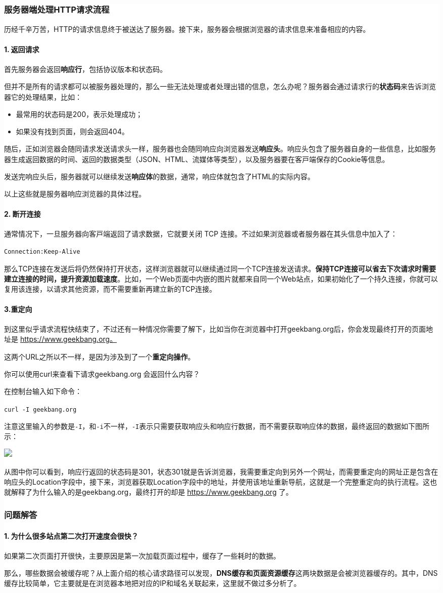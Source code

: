 ### 服务器端处理HTTP请求流程

历经千⾟万苦，HTTP的请求信息终于被送达了服务器。接下来，服务器会根据浏览器的请求信息来准备相应的内容。

#### 1. 返回请求

⾸先服务器会返回**响应⾏**，包括协议版本和状态码。

但并不是所有的请求都可以被服务器处理的，那么⼀些⽆法处理或者处理出错的信息，怎么办呢？服务器会通过请求⾏的**状态码**来告诉浏览器它的处理结果，⽐如：

- 最常⽤的状态码是200，表⽰处理成功；

- 如果没有找到⻚⾯，则会返回404。

随后，正如浏览器会随同请求发送请求头⼀样，服务器也会随同响应向浏览器发送**响应头**。响应头包含了服务器⾃⾝的⼀些信息，⽐如服务器⽣成返回数据的时间、返回的数据类型（JSON、HTML、流媒体等类型），以及服务器要在客⼾端保存的Cookie等信息。

发送完响应头后，服务器就可以继续发送**响应体**的数据，通常，响应体就包含了HTML的实际内容。

以上这些就是服务器响应浏览器的具体过程。



#### 2. 断开连接

通常情况下，⼀旦服务器向客⼾端返回了请求数据，它就要关闭 TCP 连接。不过如果浏览器或者服务器在其头信息中加⼊了：

`Connection:Keep-Alive`

那么TCP连接在发送后将仍然保持打开状态，这样浏览器就可以继续通过同⼀个TCP连接发送请求。**保持TCP连接可以省去下次请求时需要建⽴连接的时间，提升资源加载速度**。⽐如，⼀个Web⻚⾯中内嵌的图⽚就都来⾃同⼀个Web站点，如果初始化了⼀个持久连接，你就可以复⽤该连接，以请求其他资源，⽽不需要重新再建⽴新的TCP连接。



#### 3.重定向

到这⾥似乎请求流程快结束了，不过还有⼀种情况你需要了解下，⽐如当你在浏览器中打开geekbang.org后，你会发现最终打开的⻚⾯地址是 https://www.geekbang.org。

这两个URL之所以不⼀样，是因为涉及到了⼀个**重定向操作**。

你可以使⽤curl来查看下请求geekbang.org 会返回什么内容？

在控制台输⼊如下命令：

`curl -I geekbang.org`

注意这⾥输⼊的参数是`-I`，和`-i`不⼀样，`-I`表⽰只需要获取响应头和响应⾏数据，⽽不需要获取响应体的数据，最终返回的数据如下图所⽰：

![](E:\note\前端\笔记\浏览器\极客时间学习笔记\重定向.jpg)

从图中你可以看到，响应⾏返回的状态码是301，状态301就是告诉浏览器，我需要重定向到另外⼀个⽹址，⽽需要重定向的⽹址正是包含在响应头的Location字段中，接下来，浏览器获取Location字段中的地址，并使⽤该地址重新导航，这就是⼀个完整重定向的执⾏流程。这也就解释了为什么输⼊的是geekbang.org，最终打开的却是 https://www.geekbang.org 了。



### 问题解答

#### 1. 为什么很多站点第⼆次打开速度会很快？

如果第⼆次⻚⾯打开很快，主要原因是第⼀次加载⻚⾯过程中，缓存了⼀些耗时的数据。

那么，哪些数据会被缓存呢？从上⾯介绍的核⼼请求路径可以发现，**DNS缓存和⻚⾯资源缓存**这两块数据是会被浏览器缓存的。其中，DNS缓存⽐较简单，它主要就是在浏览器本地把对应的IP和域名关联起来，这⾥就不做过多分析了。
